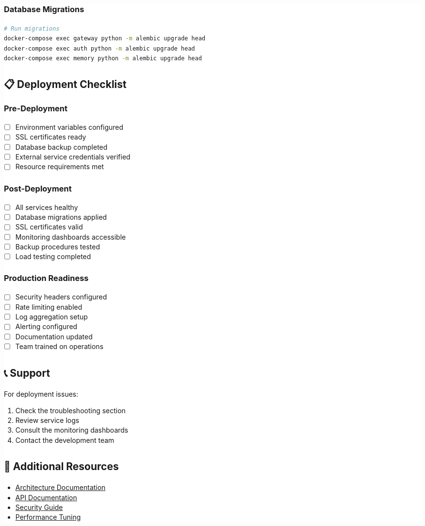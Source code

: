 ### Database Migrations
```bash
# Run migrations
docker-compose exec gateway python -m alembic upgrade head
docker-compose exec auth python -m alembic upgrade head
docker-compose exec memory python -m alembic upgrade head
```

## 📋 Deployment Checklist

### Pre-Deployment
- [ ] Environment variables configured
- [ ] SSL certificates ready
- [ ] Database backup completed
- [ ] External service credentials verified
- [ ] Resource requirements met

### Post-Deployment
- [ ] All services healthy
- [ ] Database migrations applied
- [ ] SSL certificates valid
- [ ] Monitoring dashboards accessible
- [ ] Backup procedures tested
- [ ] Load testing completed

### Production Readiness
- [ ] Security headers configured
- [ ] Rate limiting enabled
- [ ] Log aggregation setup
- [ ] Alerting configured
- [ ] Documentation updated
- [ ] Team trained on operations

## 📞 Support

For deployment issues:
1. Check the troubleshooting section
2. Review service logs
3. Consult the monitoring dashboards
4. Contact the development team

## 🔗 Additional Resources

- [Architecture Documentation](./ARCHITECTURE.md)
- [API Documentation](./API.md)
- [Security Guide](./SECURITY.md)
- [Performance Tuning](./PERFORMANCE.md)